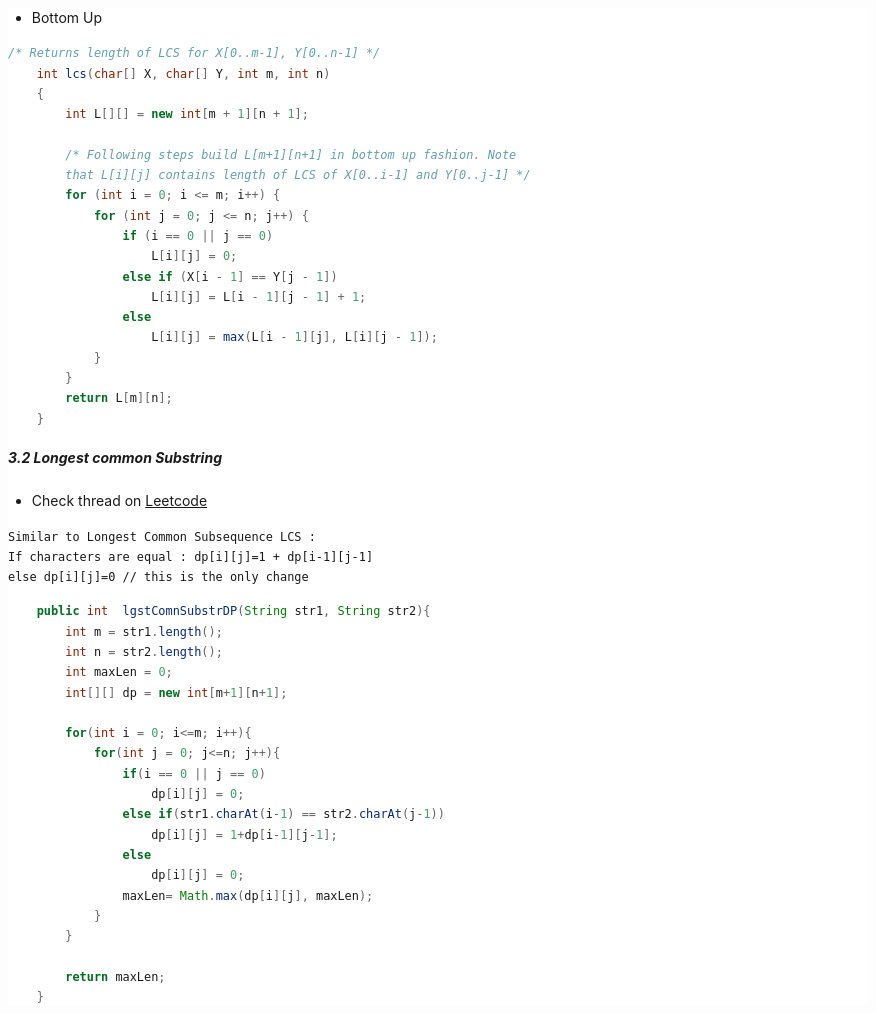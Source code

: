 - Bottom Up

```java
/* Returns length of LCS for X[0..m-1], Y[0..n-1] */
    int lcs(char[] X, char[] Y, int m, int n)
    {
        int L[][] = new int[m + 1][n + 1];

        /* Following steps build L[m+1][n+1] in bottom up fashion. Note
        that L[i][j] contains length of LCS of X[0..i-1] and Y[0..j-1] */
        for (int i = 0; i <= m; i++) {
            for (int j = 0; j <= n; j++) {
                if (i == 0 || j == 0)
                    L[i][j] = 0;
                else if (X[i - 1] == Y[j - 1])
                    L[i][j] = L[i - 1][j - 1] + 1;
                else
                    L[i][j] = max(L[i - 1][j], L[i][j - 1]);
            }
        }
        return L[m][n];
    }
```

##### 3.2 Longest common Substring
 - Check thread on [Leetcode](https://leetcode.com/discuss/interview-question/1273766/longest-common-substring)

```
Similar to Longest Common Subsequence LCS :
If characters are equal : dp[i][j]=1 + dp[i-1][j-1]
else dp[i][j]=0 // this is the only change
```
``` java
    public int  lgstComnSubstrDP(String str1, String str2){
        int m = str1.length();
        int n = str2.length();
        int maxLen = 0;
        int[][] dp = new int[m+1][n+1];

        for(int i = 0; i<=m; i++){
            for(int j = 0; j<=n; j++){
                if(i == 0 || j == 0)
                    dp[i][j] = 0;
                else if(str1.charAt(i-1) == str2.charAt(j-1))
                    dp[i][j] = 1+dp[i-1][j-1];
                else
                    dp[i][j] = 0;
                maxLen= Math.max(dp[i][j], maxLen);
            }
        }

        return maxLen;
    }
```
